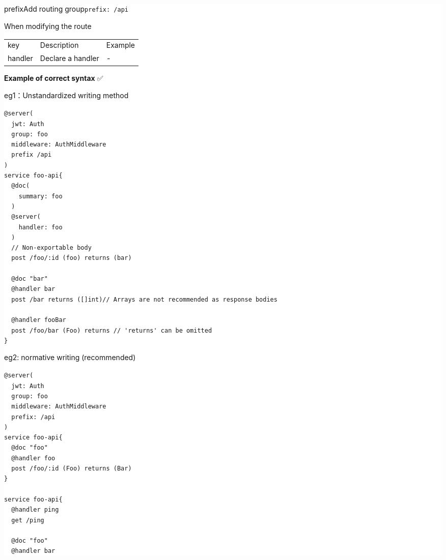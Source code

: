 <tr>
<td>prefix</td><td>Add routing group</td><td><code>prefix: /api</code></td>
</tr>
</table>

When modifying the route

<table>
<tr>
<td>key</td><td>Description</td><td>Example</td>
</tr>
<tr>
<td>handler</td><td>Declare a handler</td><td>-</td>
</tr>
</table>

**Example of correct syntax** ✅

eg1：Unstandardized writing method

```api
@server(
  jwt: Auth
  group: foo
  middleware: AuthMiddleware
  prefix /api
)
service foo-api{
  @doc(
    summary: foo
  )
  @server(
    handler: foo
  )
  // Non-exportable body
  post /foo/:id (foo) returns (bar)
  
  @doc "bar"
  @handler bar
  post /bar returns ([]int)// Arrays are not recommended as response bodies
  
  @handler fooBar
  post /foo/bar (Foo) returns // 'returns' can be omitted
}
```

eg2: normative writing (recommended)

```api
@server(
  jwt: Auth
  group: foo
  middleware: AuthMiddleware
  prefix: /api
)
service foo-api{
  @doc "foo"
  @handler foo
  post /foo/:id (Foo) returns (Bar)
}

service foo-api{
  @handler ping
  get /ping
  
  @doc "foo"
  @handler bar
```